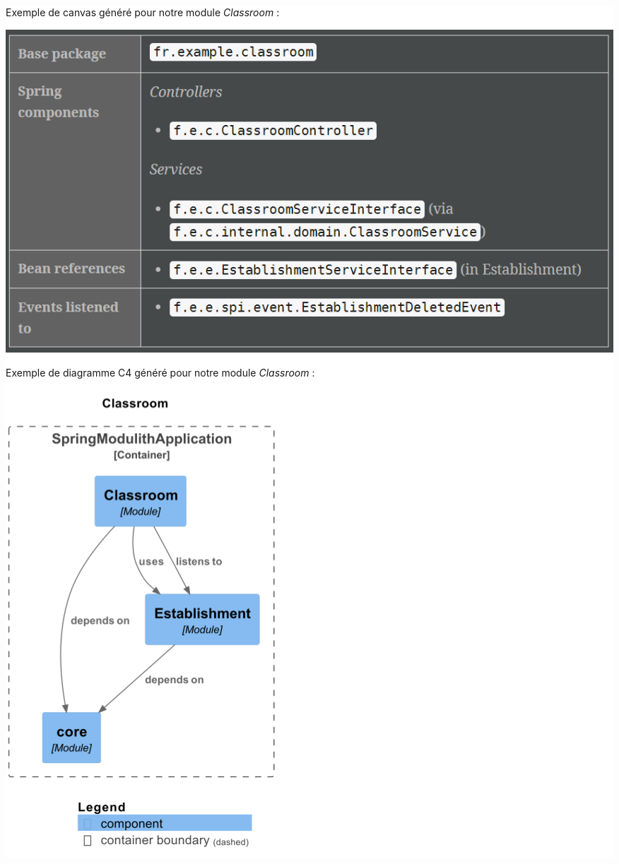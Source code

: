 Exemple de canvas généré pour notre module *Classroom* :

![Canvas](/assets/2024/07/01/01-canvas.png)

Exemple de diagramme C4 généré pour notre module *Classroom* :

![Canvas](/assets/2024/07/01/02-C4.png)
